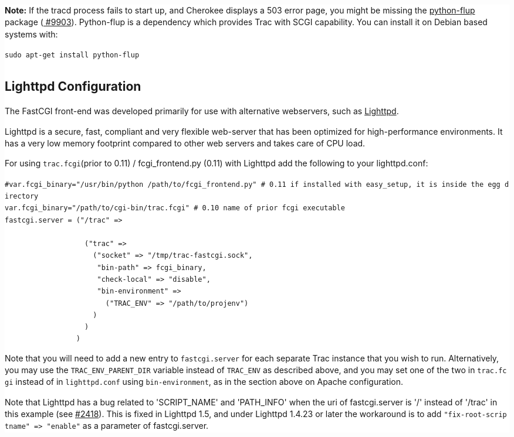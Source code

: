 

**Note:** If the tracd process fails to start up, and Cherokee displays a 503 error page, you might be missing the [
python-flup](http://trac.saddi.com/flup) package ([
\#9903](http://trac.edgewall.org/intertrac/%239903)). Python-flup is a dependency which provides Trac with SCGI capability. You can install it on Debian based systems with:


```
sudo apt-get install python-flup
```

## Lighttpd Configuration



The FastCGI front-end was developed primarily for use with alternative webservers, such as [
Lighttpd](http://www.lighttpd.net/).



Lighttpd is a secure, fast, compliant and very flexible web-server that has been optimized for high-performance environments. It has a very low memory footprint compared to other web servers and takes care of CPU load.



For using `trac.fcgi`(prior to 0.11) / fcgi\_frontend.py (0.11) with Lighttpd add the following to your lighttpd.conf:


```wiki
#var.fcgi_binary="/usr/bin/python /path/to/fcgi_frontend.py" # 0.11 if installed with easy_setup, it is inside the egg directory
var.fcgi_binary="/path/to/cgi-bin/trac.fcgi" # 0.10 name of prior fcgi executable
fastcgi.server = ("/trac" =>
   
                   ("trac" =>
                     ("socket" => "/tmp/trac-fastcgi.sock",
                      "bin-path" => fcgi_binary,
                      "check-local" => "disable",
                      "bin-environment" =>
                        ("TRAC_ENV" => "/path/to/projenv")
                     )
                   )
                 )
```


Note that you will need to add a new entry to `fastcgi.server` for each separate Trac instance that you wish to run. Alternatively, you may use the `TRAC_ENV_PARENT_DIR` variable instead of `TRAC_ENV` as described above, and you may set one of the two in `trac.fcgi` instead of in `lighttpd.conf` using `bin-environment`, as in the section above on Apache configuration.



Note that Lighttpd has a bug related to 'SCRIPT\_NAME' and 'PATH\_INFO' when the uri of fastcgi.server is '/' instead of '/trac' in this example (see [
\#2418](http://trac.edgewall.org/intertrac/%232418)). This is fixed in Lighttpd 1.5, and under Lighttpd 1.4.23 or later the workaround is to add `"fix-root-scriptname" => "enable"` as a parameter of fastcgi.server.
